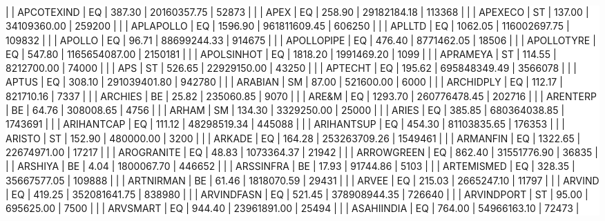 |  | APCOTEXIND | EQ | 387.30 | 20160357.75 | 52873 |
|  | APEX | EQ | 258.90 | 29182184.18 | 113368 |
|  | APEXECO | ST | 137.00 | 34109360.00 | 259200 |
|  | APLAPOLLO | EQ | 1596.90 | 961811609.45 | 606250 |
|  | APLLTD | EQ | 1062.05 | 116002697.75 | 109832 |
|  | APOLLO | EQ | 96.71 | 88699244.33 | 914675 |
|  | APOLLOPIPE | EQ | 476.40 | 8771462.05 | 18506 |
|  | APOLLOTYRE | EQ | 547.80 | 1165654087.00 | 2150181 |
|  | APOLSINHOT | EQ | 1818.20 | 1991469.20 | 1099 |
|  | APRAMEYA | ST | 114.55 | 8212700.00 | 74000 |
|  | APS | ST | 526.65 | 22929150.00 | 43250 |
|  | APTECHT | EQ | 195.62 | 695848349.49 | 3566078 |
|  | APTUS | EQ | 308.10 | 291039401.80 | 942780 |
|  | ARABIAN | SM | 87.00 | 521600.00 | 6000 |
|  | ARCHIDPLY | EQ | 112.17 | 821710.16 | 7337 |
|  | ARCHIES | BE | 25.82 | 235060.85 | 9070 |
|  | ARE&M | EQ | 1293.70 | 260776478.45 | 202716 |
|  | ARENTERP | BE | 64.76 | 308008.65 | 4756 |
|  | ARHAM | SM | 134.30 | 3329250.00 | 25000 |
|  | ARIES | EQ | 385.85 | 680364038.85 | 1743691 |
|  | ARIHANTCAP | EQ | 111.12 | 48298519.34 | 445088 |
|  | ARIHANTSUP | EQ | 454.30 | 81103835.65 | 176353 |
|  | ARISTO | ST | 152.90 | 480000.00 | 3200 |
|  | ARKADE | EQ | 164.28 | 253263709.26 | 1549461 |
|  | ARMANFIN | EQ | 1322.65 | 22674971.00 | 17217 |
|  | AROGRANITE | EQ | 48.83 | 1073364.37 | 21942 |
|  | ARROWGREEN | EQ | 862.40 | 31551776.90 | 36835 |
|  | ARSHIYA | BE | 4.04 | 1800067.70 | 446652 |
|  | ARSSINFRA | BE | 17.93 | 91744.86 | 5103 |
|  | ARTEMISMED | EQ | 328.35 | 35667577.05 | 109888 |
|  | ARTNIRMAN | BE | 61.46 | 1818070.59 | 29431 |
|  | ARVEE | EQ | 215.03 | 2665247.10 | 11797 |
|  | ARVIND | EQ | 419.25 | 352081641.75 | 838980 |
|  | ARVINDFASN | EQ | 521.45 | 378908944.35 | 726640 |
|  | ARVINDPORT | ST | 95.00 | 695625.00 | 7500 |
|  | ARVSMART | EQ | 944.40 | 23961891.00 | 25494 |
|  | ASAHIINDIA | EQ | 764.00 | 54966163.10 | 72473 |